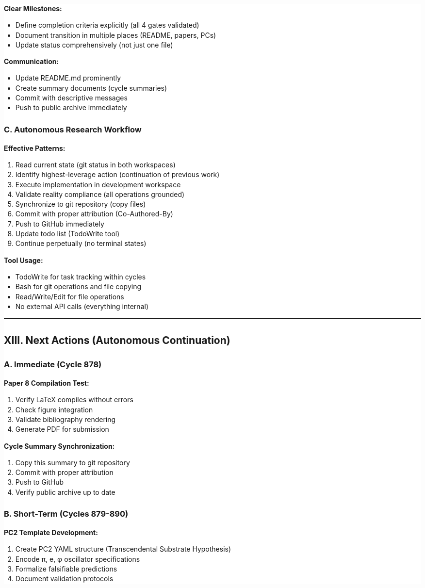 **Clear Milestones:**
- Define completion criteria explicitly (all 4 gates validated)
- Document transition in multiple places (README, papers, PCs)
- Update status comprehensively (not just one file)

**Communication:**
- Update README.md prominently
- Create summary documents (cycle summaries)
- Commit with descriptive messages
- Push to public archive immediately

### C. Autonomous Research Workflow

**Effective Patterns:**
1. Read current state (git status in both workspaces)
2. Identify highest-leverage action (continuation of previous work)
3. Execute implementation in development workspace
4. Validate reality compliance (all operations grounded)
5. Synchronize to git repository (copy files)
6. Commit with proper attribution (Co-Authored-By)
7. Push to GitHub immediately
8. Update todo list (TodoWrite tool)
9. Continue perpetually (no terminal states)

**Tool Usage:**
- TodoWrite for task tracking within cycles
- Bash for git operations and file copying
- Read/Write/Edit for file operations
- No external API calls (everything internal)

---

## XIII. Next Actions (Autonomous Continuation)

### A. Immediate (Cycle 878)

**Paper 8 Compilation Test:**
1. Verify LaTeX compiles without errors
2. Check figure integration
3. Validate bibliography rendering
4. Generate PDF for submission

**Cycle Summary Synchronization:**
1. Copy this summary to git repository
2. Commit with proper attribution
3. Push to GitHub
4. Verify public archive up to date

### B. Short-Term (Cycles 879-890)

**PC2 Template Development:**
1. Create PC2 YAML structure (Transcendental Substrate Hypothesis)
2. Encode π, e, φ oscillator specifications
3. Formalize falsifiable predictions
4. Document validation protocols
